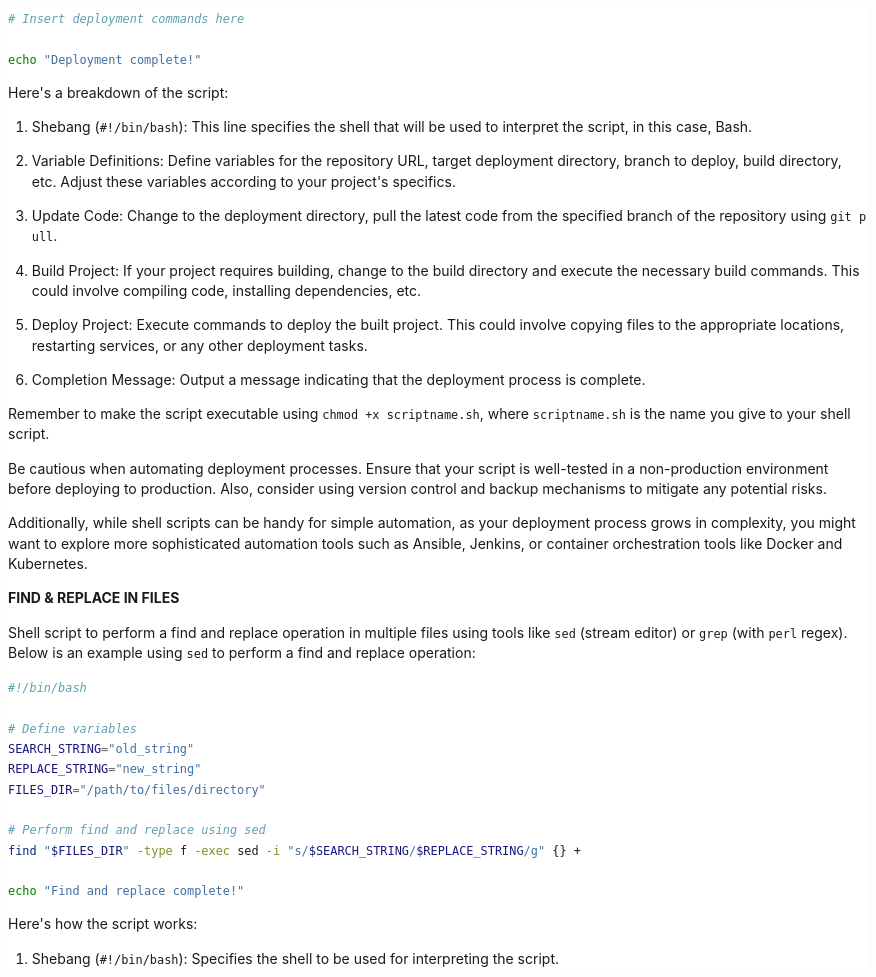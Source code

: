 ```bash
# Insert deployment commands here

echo "Deployment complete!"
```

Here's a breakdown of the script:

1. Shebang (`#!/bin/bash`): This line specifies the shell that will be used to interpret the script, in this case, Bash.

2. Variable Definitions: Define variables for the repository URL, target deployment directory, branch to deploy, build directory, etc. Adjust these variables according to your project's specifics.

3. Update Code: Change to the deployment directory, pull the latest code from the specified branch of the repository using `git pull`.

4. Build Project: If your project requires building, change to the build directory and execute the necessary build commands. This could involve compiling code, installing dependencies, etc.

5. Deploy Project: Execute commands to deploy the built project. This could involve copying files to the appropriate locations, restarting services, or any other deployment tasks.

6. Completion Message: Output a message indicating that the deployment process is complete.

Remember to make the script executable using `chmod +x scriptname.sh`, where `scriptname.sh` is the name you give to your shell script.

Be cautious when automating deployment processes. Ensure that your script is well-tested in a non-production environment before deploying to production. Also, consider using version control and backup mechanisms to mitigate any potential risks.

Additionally, while shell scripts can be handy for simple automation, as your deployment process grows in complexity, you might want to explore more sophisticated automation tools such as Ansible, Jenkins, or container orchestration tools like Docker and Kubernetes.

**FIND & REPLACE IN FILES**

Shell script to perform a find and replace operation in multiple files using tools like `sed` (stream editor) or `grep` (with `perl` regex). Below is an example using `sed` to perform a find and replace operation:

```bash
#!/bin/bash

# Define variables
SEARCH_STRING="old_string"
REPLACE_STRING="new_string"
FILES_DIR="/path/to/files/directory"

# Perform find and replace using sed
find "$FILES_DIR" -type f -exec sed -i "s/$SEARCH_STRING/$REPLACE_STRING/g" {} +

echo "Find and replace complete!"
```

Here's how the script works:

1. Shebang (`#!/bin/bash`): Specifies the shell to be used for interpreting the script.
